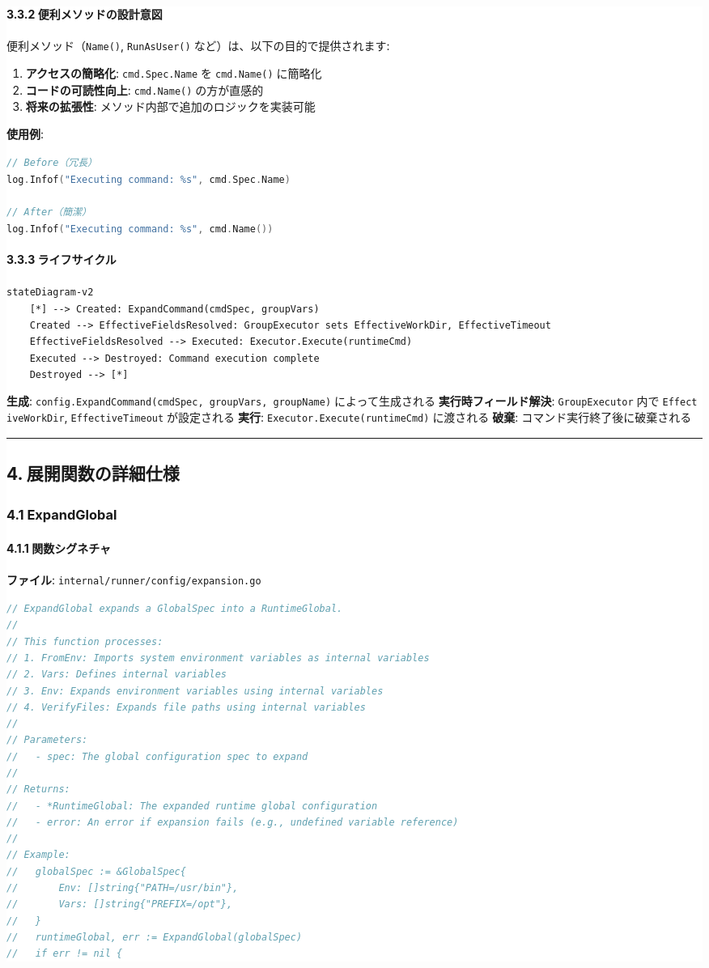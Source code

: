 #### 3.3.2 便利メソッドの設計意図

便利メソッド（`Name()`, `RunAsUser()` など）は、以下の目的で提供されます:

1. **アクセスの簡略化**: `cmd.Spec.Name` を `cmd.Name()` に簡略化
2. **コードの可読性向上**: `cmd.Name()` の方が直感的
3. **将来の拡張性**: メソッド内部で追加のロジックを実装可能

**使用例**:

```go
// Before（冗長）
log.Infof("Executing command: %s", cmd.Spec.Name)

// After（簡潔）
log.Infof("Executing command: %s", cmd.Name())
```

#### 3.3.3 ライフサイクル

```mermaid
stateDiagram-v2
    [*] --> Created: ExpandCommand(cmdSpec, groupVars)
    Created --> EffectiveFieldsResolved: GroupExecutor sets EffectiveWorkDir, EffectiveTimeout
    EffectiveFieldsResolved --> Executed: Executor.Execute(runtimeCmd)
    Executed --> Destroyed: Command execution complete
    Destroyed --> [*]
```

**生成**: `config.ExpandCommand(cmdSpec, groupVars, groupName)` によって生成される
**実行時フィールド解決**: `GroupExecutor` 内で `EffectiveWorkDir`, `EffectiveTimeout` が設定される
**実行**: `Executor.Execute(runtimeCmd)` に渡される
**破棄**: コマンド実行終了後に破棄される

---

## 4. 展開関数の詳細仕様

### 4.1 ExpandGlobal

#### 4.1.1 関数シグネチャ

**ファイル**: `internal/runner/config/expansion.go`

```go
// ExpandGlobal expands a GlobalSpec into a RuntimeGlobal.
//
// This function processes:
// 1. FromEnv: Imports system environment variables as internal variables
// 2. Vars: Defines internal variables
// 3. Env: Expands environment variables using internal variables
// 4. VerifyFiles: Expands file paths using internal variables
//
// Parameters:
//   - spec: The global configuration spec to expand
//
// Returns:
//   - *RuntimeGlobal: The expanded runtime global configuration
//   - error: An error if expansion fails (e.g., undefined variable reference)
//
// Example:
//   globalSpec := &GlobalSpec{
//       Env: []string{"PATH=/usr/bin"},
//       Vars: []string{"PREFIX=/opt"},
//   }
//   runtimeGlobal, err := ExpandGlobal(globalSpec)
//   if err != nil {
```